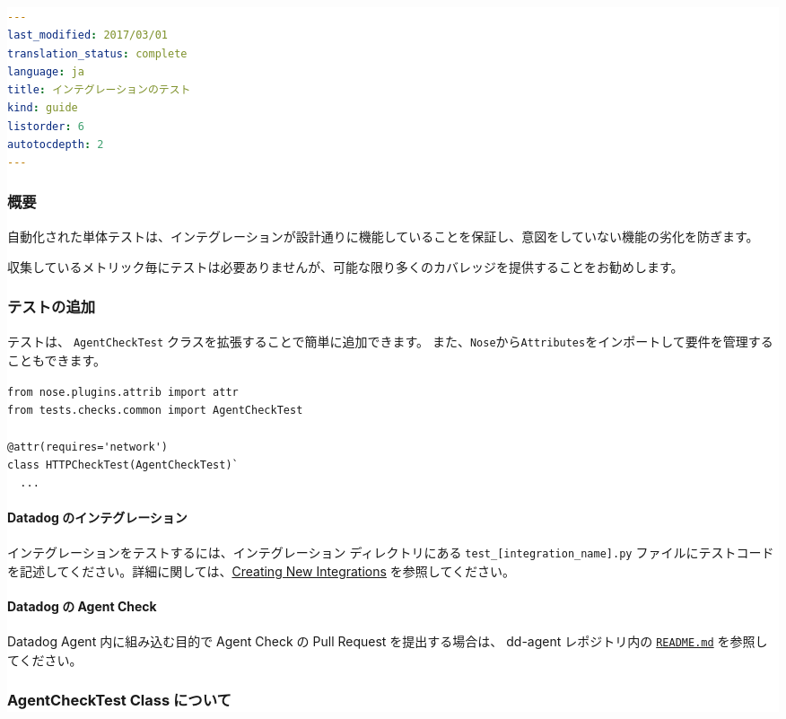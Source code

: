 ```yaml
---
last_modified: 2017/03/01
translation_status: complete
language: ja
title: インテグレーションのテスト
kind: guide
listorder: 6
autotocdepth: 2
---
```

<style>
.func-p{margin-left:20px;}
.func-code{margin-left:40px;}
</style>



### 概要

自動化された単体テストは、インテグレーションが設計通りに機能していることを保証し、意図をしていない機能の劣化を防ぎます。

収集しているメトリック毎にテストは必要ありませんが、可能な限り多くのカバレッジを提供することをお勧めします。




### テストの追加

テストは、 `AgentCheckTest` クラスを拡張することで簡単に追加できます。 また、`Nose`から`Attributes`をインポートして要件を管理することもできます。

~~~
from nose.plugins.attrib import attr
from tests.checks.common import AgentCheckTest

@attr(requires='network')
class HTTPCheckTest(AgentCheckTest)`
  ...
~~~




#### Datadog のインテグレーション

インテグレーションをテストするには、インテグレーション ディレクトリにある `test_[integration_name].py` ファイルにテストコードを記述してください。詳細に関しては、[Creating New Integrations](/ja/guides/integration_sdk/#testing-your-integrationr) を参照してください。



#### Datadog の Agent Check

Datadog Agent 内に組み込む目的で Agent Check の Pull Request を提出する場合は、 dd-agent レポジトリ内の [`README.md`](https://github.com/DataDog/dd-agent/blob/master/tests/README.md) を参照してください。






### AgentCheckTest Class について
